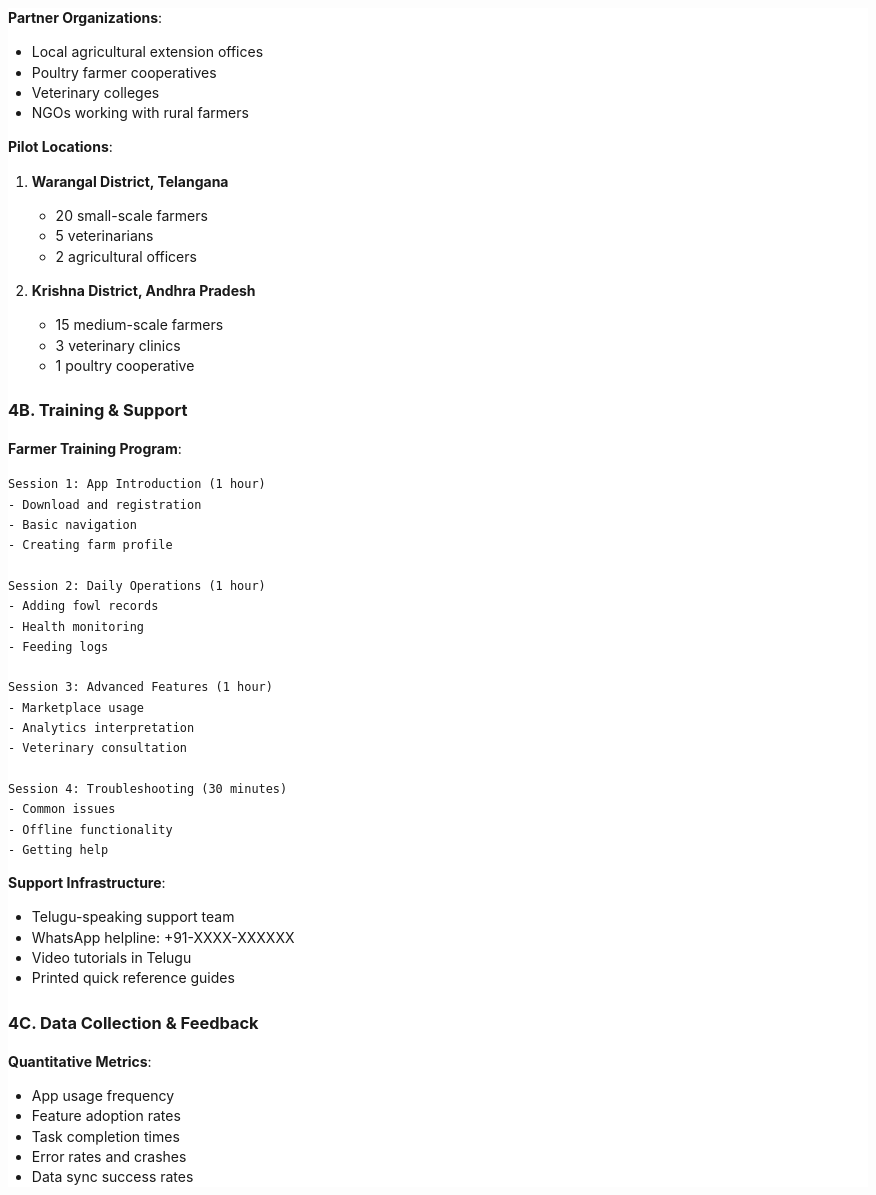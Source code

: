 **Partner Organizations**:
- Local agricultural extension offices
- Poultry farmer cooperatives
- Veterinary colleges
- NGOs working with rural farmers

**Pilot Locations**:
1. **Warangal District, Telangana**
   - 20 small-scale farmers
   - 5 veterinarians
   - 2 agricultural officers

2. **Krishna District, Andhra Pradesh**
   - 15 medium-scale farmers
   - 3 veterinary clinics
   - 1 poultry cooperative

### **4B. Training & Support**

**Farmer Training Program**:
```
Session 1: App Introduction (1 hour)
- Download and registration
- Basic navigation
- Creating farm profile

Session 2: Daily Operations (1 hour)
- Adding fowl records
- Health monitoring
- Feeding logs

Session 3: Advanced Features (1 hour)
- Marketplace usage
- Analytics interpretation
- Veterinary consultation

Session 4: Troubleshooting (30 minutes)
- Common issues
- Offline functionality
- Getting help
```

**Support Infrastructure**:
- Telugu-speaking support team
- WhatsApp helpline: +91-XXXX-XXXXXX
- Video tutorials in Telugu
- Printed quick reference guides

### **4C. Data Collection & Feedback**

**Quantitative Metrics**:
- App usage frequency
- Feature adoption rates
- Task completion times
- Error rates and crashes
- Data sync success rates
